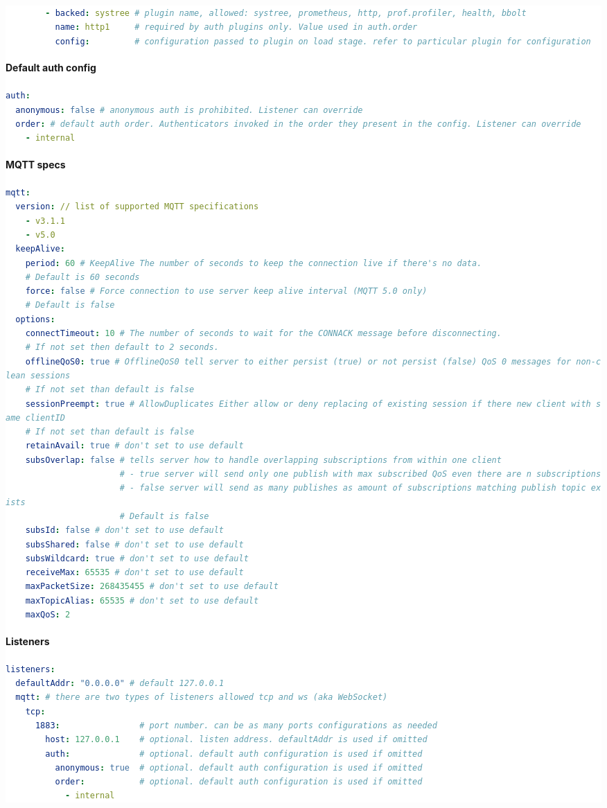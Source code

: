 ```yaml
        - backed: systree # plugin name, allowed: systree, prometheus, http, prof.profiler, health, bbolt
          name: http1     # required by auth plugins only. Value used in auth.order
          config:         # configuration passed to plugin on load stage. refer to particular plugin for configuration
```
#### Default auth config
```yaml
auth:
  anonymous: false # anonymous auth is prohibited. Listener can override
  order: # default auth order. Authenticators invoked in the order they present in the config. Listener can override
    - internal
```
#### MQTT specs
```yaml
mqtt:
  version: // list of supported MQTT specifications
    - v3.1.1
    - v5.0
  keepAlive:
    period: 60 # KeepAlive The number of seconds to keep the connection live if there's no data.
    # Default is 60 seconds
    force: false # Force connection to use server keep alive interval (MQTT 5.0 only)
    # Default is false
  options:
    connectTimeout: 10 # The number of seconds to wait for the CONNACK message before disconnecting.
    # If not set then default to 2 seconds.
    offlineQoS0: true # OfflineQoS0 tell server to either persist (true) or not persist (false) QoS 0 messages for non-clean sessions
    # If not set than default is false
    sessionPreempt: true # AllowDuplicates Either allow or deny replacing of existing session if there new client with same clientID
    # If not set than default is false
    retainAvail: true # don't set to use default
    subsOverlap: false # tells server how to handle overlapping subscriptions from within one client
                       # - true server will send only one publish with max subscribed QoS even there are n subscriptions
                       # - false server will send as many publishes as amount of subscriptions matching publish topic exists
                       # Default is false
    subsId: false # don't set to use default
    subsShared: false # don't set to use default
    subsWildcard: true # don't set to use default
    receiveMax: 65535 # don't set to use default
    maxPacketSize: 268435455 # don't set to use default
    maxTopicAlias: 65535 # don't set to use default
    maxQoS: 2
```
#### Listeners
```yaml
listeners:
  defaultAddr: "0.0.0.0" # default 127.0.0.1
  mqtt: # there are two types of listeners allowed tcp and ws (aka WebSocket) 
    tcp:
      1883:                # port number. can be as many ports configurations as needed
        host: 127.0.0.1    # optional. listen address. defaultAddr is used if omitted
        auth:              # optional. default auth configuration is used if omitted
          anonymous: true  # optional. default auth configuration is used if omitted
          order:           # optional. default auth configuration is used if omitted
            - internal
```